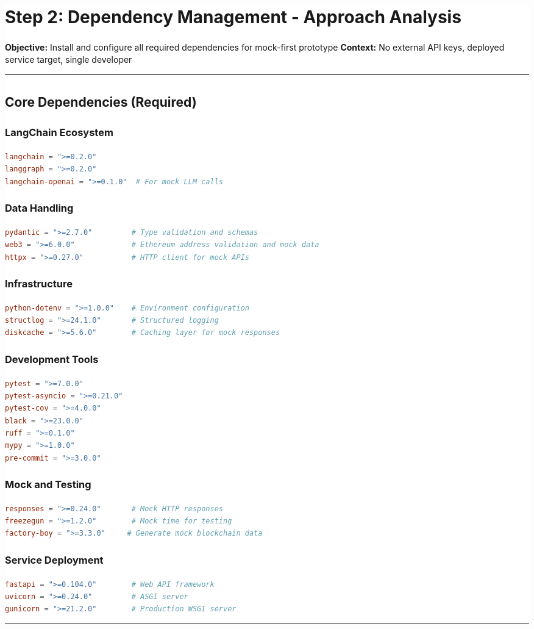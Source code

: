 # Step 2: Dependency Management - Approach Analysis

**Objective:** Install and configure all required dependencies for mock-first prototype
**Context:** No external API keys, deployed service target, single developer

---

## Core Dependencies (Required)

### LangChain Ecosystem
```toml
langchain = ">=0.2.0"
langgraph = ">=0.2.0"
langchain-openai = ">=0.1.0"  # For mock LLM calls
```

### Data Handling
```toml
pydantic = ">=2.7.0"         # Type validation and schemas
web3 = ">=6.0.0"             # Ethereum address validation and mock data
httpx = ">=0.27.0"           # HTTP client for mock APIs
```

### Infrastructure
```toml
python-dotenv = ">=1.0.0"    # Environment configuration
structlog = ">=24.1.0"       # Structured logging
diskcache = ">=5.6.0"        # Caching layer for mock responses
```

### Development Tools
```toml
pytest = ">=7.0.0"
pytest-asyncio = ">=0.21.0"
pytest-cov = ">=4.0.0"
black = ">=23.0.0"
ruff = ">=0.1.0"
mypy = ">=1.0.0"
pre-commit = ">=3.0.0"
```

### Mock and Testing
```toml
responses = ">=0.24.0"       # Mock HTTP responses
freezegun = ">=1.2.0"        # Mock time for testing
factory-boy = ">=3.3.0"     # Generate mock blockchain data
```

### Service Deployment
```toml
fastapi = ">=0.104.0"        # Web API framework
uvicorn = ">=0.24.0"         # ASGI server
gunicorn = ">=21.2.0"        # Production WSGI server
```

---